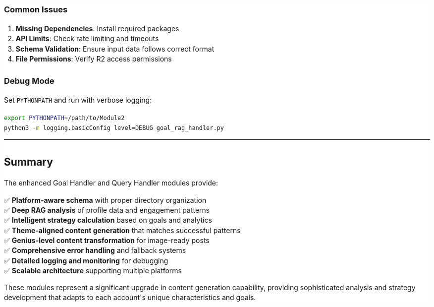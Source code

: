 ### Common Issues

1. **Missing Dependencies**: Install required packages
2. **API Limits**: Check rate limiting and timeouts
3. **Schema Validation**: Ensure input data follows correct format
4. **File Permissions**: Verify R2 access permissions

### Debug Mode
Set `PYTHONPATH` and run with verbose logging:
```bash
export PYTHONPATH=/path/to/Module2
python3 -m logging.basicConfig level=DEBUG goal_rag_handler.py
```

---

## Summary

The enhanced Goal Handler and Query Handler modules provide:

✅ **Platform-aware schema** with proper directory organization  
✅ **Deep RAG analysis** of profile data and engagement patterns  
✅ **Intelligent strategy calculation** based on goals and analytics  
✅ **Theme-aligned content generation** that matches successful patterns  
✅ **Genius-level content transformation** for image-ready posts  
✅ **Comprehensive error handling** and fallback systems  
✅ **Detailed logging and monitoring** for debugging  
✅ **Scalable architecture** supporting multiple platforms  

These modules represent a significant upgrade in content generation capability, providing sophisticated analysis and strategy development that adapts to each account's unique characteristics and goals. 
